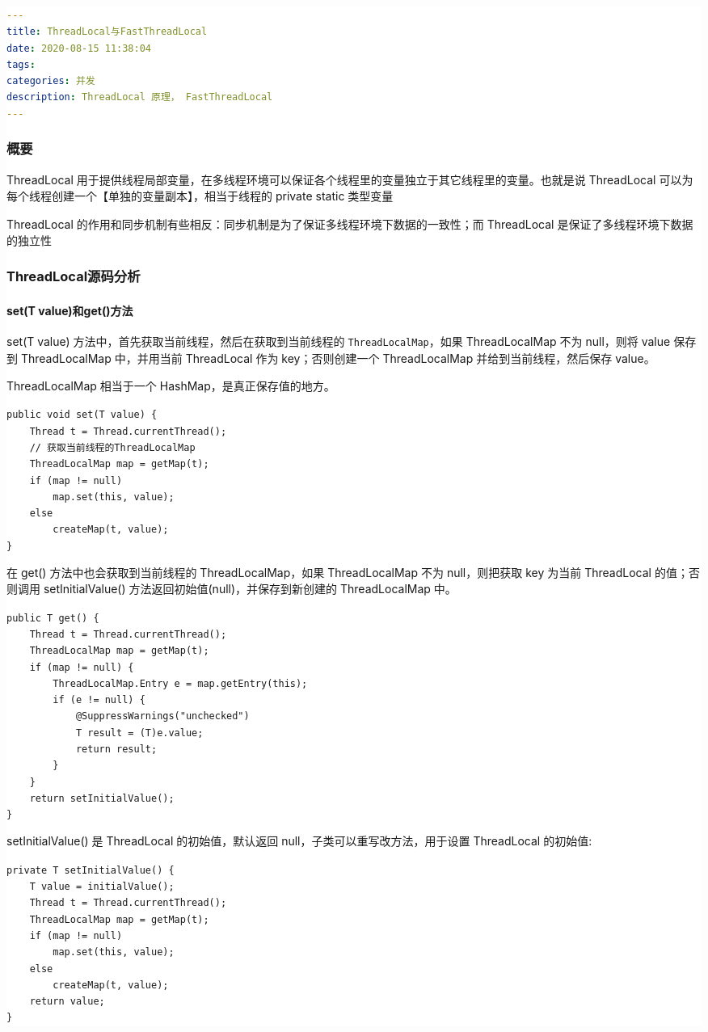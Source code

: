 ```yaml
---
title: ThreadLocal与FastThreadLocal
date: 2020-08-15 11:38:04
tags: 
categories: 并发
description: ThreadLocal 原理， FastThreadLocal
---
```

### 概要

ThreadLocal 用于提供线程局部变量，在多线程环境可以保证各个线程里的变量独立于其它线程里的变量。也就是说 ThreadLocal 可以为每个线程创建一个【单独的变量副本】，相当于线程的 private static 类型变量

ThreadLocal 的作用和同步机制有些相反：同步机制是为了保证多线程环境下数据的一致性；而 ThreadLocal 是保证了多线程环境下数据的独立性

### ThreadLocal源码分析


#### set(T value)和get()方法

set(T value) 方法中，首先获取当前线程，然后在获取到当前线程的 `ThreadLocalMap`，如果 ThreadLocalMap 不为 null，则将 value 保存到 ThreadLocalMap 中，并用当前 ThreadLocal 作为 key；否则创建一个 ThreadLocalMap 并给到当前线程，然后保存 value。

ThreadLocalMap 相当于一个 HashMap，是真正保存值的地方。
``` 
public void set(T value) {
    Thread t = Thread.currentThread();
    // 获取当前线程的ThreadLocalMap
    ThreadLocalMap map = getMap(t);
    if (map != null)
        map.set(this, value);
    else
        createMap(t, value);
}
```

在 get() 方法中也会获取到当前线程的 ThreadLocalMap，如果 ThreadLocalMap 不为 null，则把获取 key 为当前 ThreadLocal 的值；否则调用 setInitialValue() 方法返回初始值(null)，并保存到新创建的 ThreadLocalMap 中。

``` 
public T get() {
    Thread t = Thread.currentThread();
    ThreadLocalMap map = getMap(t);
    if (map != null) {
        ThreadLocalMap.Entry e = map.getEntry(this);
        if (e != null) {
            @SuppressWarnings("unchecked")
            T result = (T)e.value;
            return result;
        }
    }
    return setInitialValue();
}
```
setInitialValue() 是 ThreadLocal 的初始值，默认返回 null，子类可以重写改方法，用于设置 ThreadLocal 的初始值:
``` 
private T setInitialValue() {
    T value = initialValue();
    Thread t = Thread.currentThread();
    ThreadLocalMap map = getMap(t);
    if (map != null)
        map.set(this, value);
    else
        createMap(t, value);
    return value;
}
```